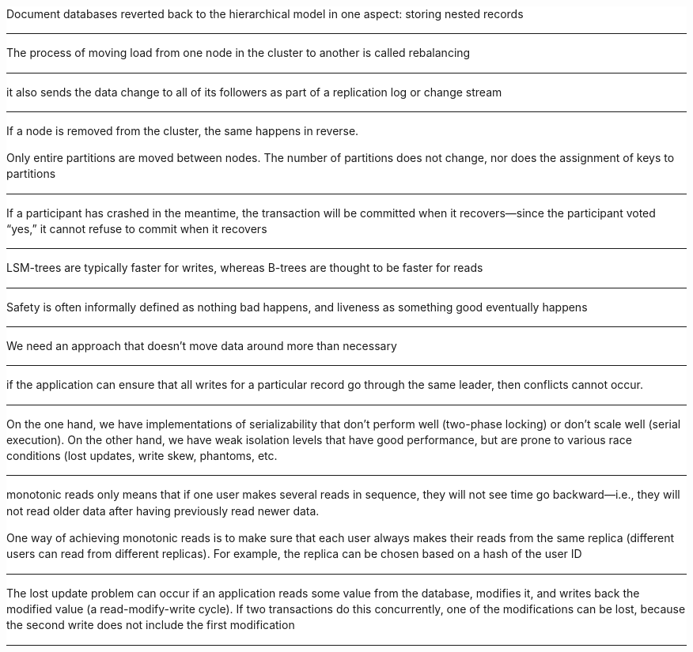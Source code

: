 Document databases reverted back to the hierarchical model in one aspect: storing nested records

---
The process of
moving load from one node in the cluster to another is called rebalancing

---
it also sends the
data change to all of its followers as part of a  replication log or
change stream

---
If a node is removed from the cluster, the same happens in
reverse.

Only entire partitions are moved between nodes. The number of partitions does not change, nor does
the assignment of keys to partitions

---
If a participant has crashed in the meantime, the
transaction will be committed when it recovers—since the participant voted “yes,” it cannot
refuse to commit when it recovers

---
LSM-trees are typically faster for writes, whereas B-trees are thought to be faster for reads


---
Safety is often informally defined as nothing bad happens, and liveness as something good
eventually happens

---
We need an approach that doesn’t move data around more than necessary

---
if the application can ensure
that all writes for a particular record go through the same leader, then conflicts cannot occur.

---
 On the one hand, we
have implementations of serializability that don’t perform well (two-phase locking) or don’t scale
well (serial execution). On the other hand, we have weak isolation levels that have good
performance, but are prone to various race conditions (lost updates, write skew, phantoms, etc.

---
monotonic reads
only means that if one user makes several reads in sequence, they will not see time go
backward—i.e., they will not read older data after having previously read newer data.

One way of achieving monotonic reads is to make sure that each user always makes their reads from
the same replica (different users can read from different replicas). For example, the replica can be
chosen based on a hash of the user ID

---
The lost update problem can occur if an application reads some value from the database, modifies it,
and writes back the modified value (a read-modify-write cycle). If two transactions do this
concurrently, one of the modifications can be lost, because the second write does not include the
first modification

---